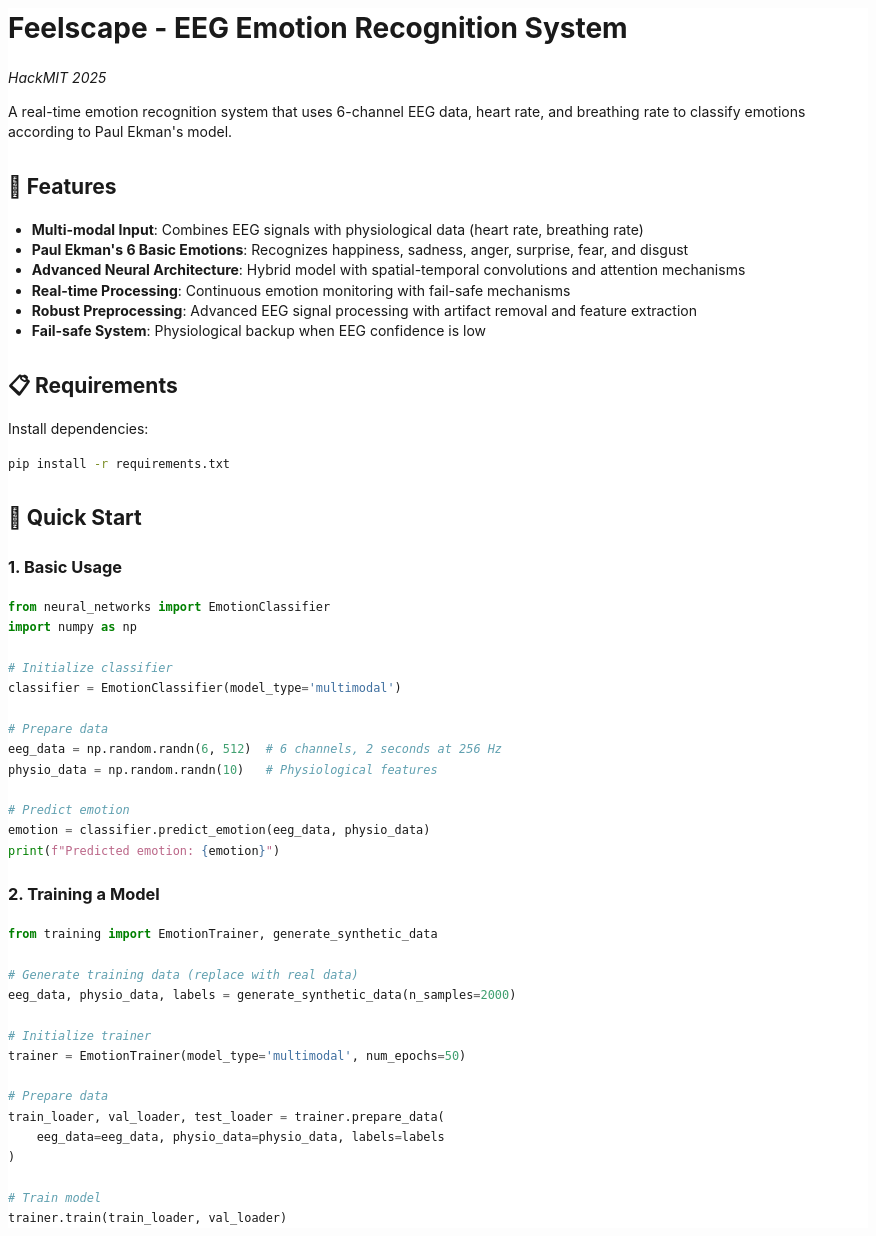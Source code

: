# Feelscape - EEG Emotion Recognition System
*HackMIT 2025*

A real-time emotion recognition system that uses 6-channel EEG data, heart rate, and breathing rate to classify emotions according to Paul Ekman's model.

## 🧠 Features

- **Multi-modal Input**: Combines EEG signals with physiological data (heart rate, breathing rate)
- **Paul Ekman's 6 Basic Emotions**: Recognizes happiness, sadness, anger, surprise, fear, and disgust
- **Advanced Neural Architecture**: Hybrid model with spatial-temporal convolutions and attention mechanisms
- **Real-time Processing**: Continuous emotion monitoring with fail-safe mechanisms
- **Robust Preprocessing**: Advanced EEG signal processing with artifact removal and feature extraction
- **Fail-safe System**: Physiological backup when EEG confidence is low

## 📋 Requirements

Install dependencies:
```bash
pip install -r requirements.txt
```

## 🚀 Quick Start

### 1. Basic Usage

```python
from neural_networks import EmotionClassifier
import numpy as np

# Initialize classifier
classifier = EmotionClassifier(model_type='multimodal')

# Prepare data
eeg_data = np.random.randn(6, 512)  # 6 channels, 2 seconds at 256 Hz
physio_data = np.random.randn(10)   # Physiological features

# Predict emotion
emotion = classifier.predict_emotion(eeg_data, physio_data)
print(f"Predicted emotion: {emotion}")
```

### 2. Training a Model

```python
from training import EmotionTrainer, generate_synthetic_data

# Generate training data (replace with real data)
eeg_data, physio_data, labels = generate_synthetic_data(n_samples=2000)

# Initialize trainer
trainer = EmotionTrainer(model_type='multimodal', num_epochs=50)

# Prepare data
train_loader, val_loader, test_loader = trainer.prepare_data(
    eeg_data=eeg_data, physio_data=physio_data, labels=labels
)

# Train model
trainer.train(train_loader, val_loader)
```